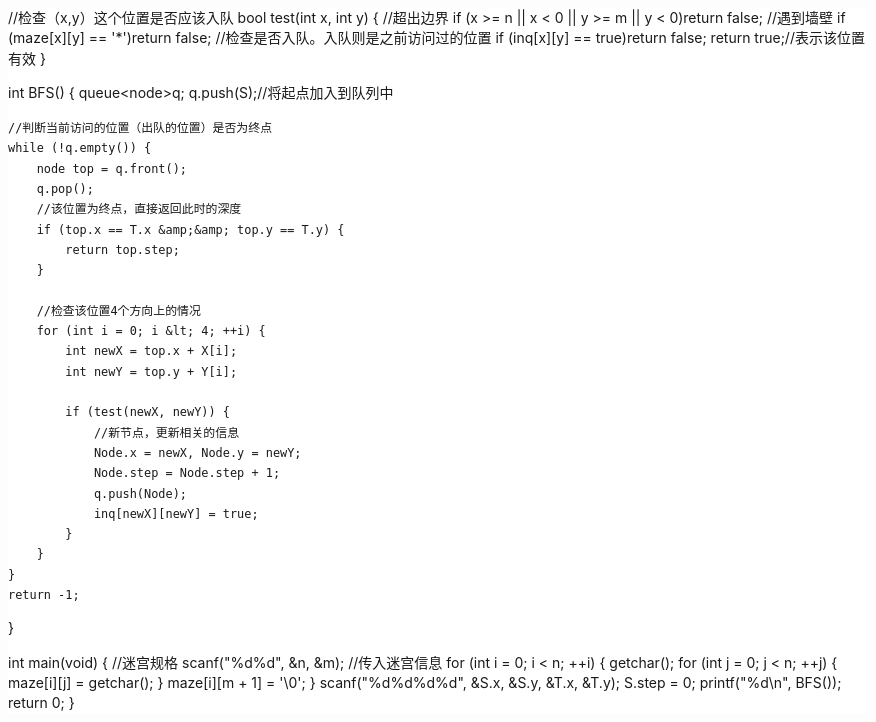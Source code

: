 //检查（x,y）这个位置是否应该入队
bool test(int x, int y) {
	//超出边界
	if (x &gt;= n || x &lt; 0 || y &gt;= m || y &lt; 0)return false;
	//遇到墙壁
	if (maze[x][y] == '*')return false;
	//检查是否入队。入队则是之前访问过的位置
	if (inq[x][y] == true)return false;
	return true;//表示该位置有效
}

int BFS() {
	queue&lt;node&gt;q;
	q.push(S);//将起点加入到队列中

	//判断当前访问的位置（出队的位置）是否为终点
	while (!q.empty()) {
		node top = q.front();
		q.pop();
		//该位置为终点，直接返回此时的深度
		if (top.x == T.x &amp;&amp; top.y == T.y) {
			return top.step;
		}

		//检查该位置4个方向上的情况
		for (int i = 0; i &lt; 4; ++i) {
			int newX = top.x + X[i];
			int newY = top.y + Y[i];

			if (test(newX, newY)) {
				//新节点，更新相关的信息
				Node.x = newX, Node.y = newY;
				Node.step = Node.step + 1;
				q.push(Node);
				inq[newX][newY] = true;
			}
		}
	}
	return -1;
}

int main(void) {
	//迷宫规格
	scanf("%d%d", &amp;n, &amp;m);
	//传入迷宫信息
	for (int i = 0; i &lt; n; ++i) {
		getchar();
		for (int j = 0; j &lt; n; ++j) {
			maze[i][j] = getchar();
		}
		maze[i][m + 1] = '\0';
	}
	scanf("%d%d%d%d", &amp;S.x, &amp;S.y, &amp;T.x, &amp;T.y);
	S.step = 0;
	printf("%d\n", BFS());
	return 0;
}
